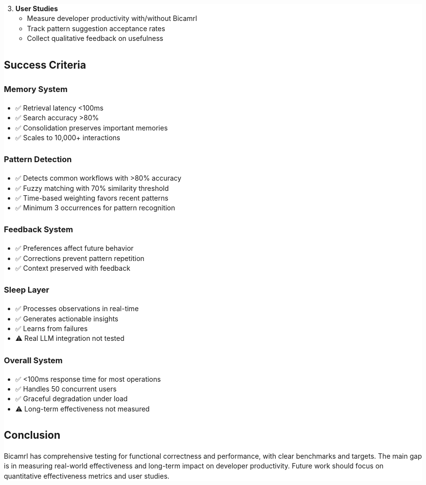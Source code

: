 3. **User Studies**
   - Measure developer productivity with/without Bicamrl
   - Track pattern suggestion acceptance rates
   - Collect qualitative feedback on usefulness

## Success Criteria

### Memory System
- ✅ Retrieval latency <100ms
- ✅ Search accuracy >80%
- ✅ Consolidation preserves important memories
- ✅ Scales to 10,000+ interactions

### Pattern Detection
- ✅ Detects common workflows with >80% accuracy
- ✅ Fuzzy matching with 70% similarity threshold
- ✅ Time-based weighting favors recent patterns
- ✅ Minimum 3 occurrences for pattern recognition

### Feedback System
- ✅ Preferences affect future behavior
- ✅ Corrections prevent pattern repetition
- ✅ Context preserved with feedback

### Sleep Layer
- ✅ Processes observations in real-time
- ✅ Generates actionable insights
- ✅ Learns from failures
- ⚠️ Real LLM integration not tested

### Overall System
- ✅ <100ms response time for most operations
- ✅ Handles 50 concurrent users
- ✅ Graceful degradation under load
- ⚠️ Long-term effectiveness not measured

## Conclusion

Bicamrl has comprehensive testing for functional correctness and performance, with clear benchmarks and targets. The main gap is in measuring real-world effectiveness and long-term impact on developer productivity. Future work should focus on quantitative effectiveness metrics and user studies.
